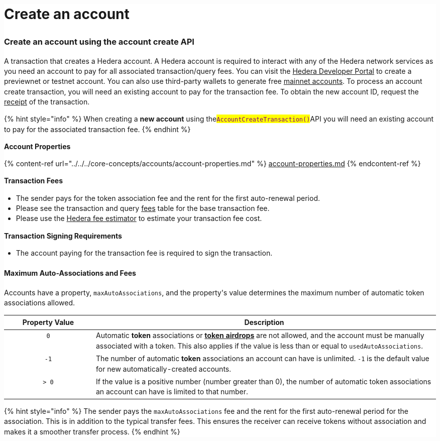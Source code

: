 # Create an account

### **Create an account using the account create API**

A transaction that creates a Hedera account. A Hedera account is required to interact with any of the Hedera network services as you need an account to pay for all associated transaction/query fees. You can visit the [Hedera Developer Portal](https://portal.hedera.com/register) to create a previewnet or testnet account. You can also use third-party wallets to generate free [mainnet accounts](../../../networks/mainnet/mainnet-access.md). To process an account create transaction, you will need an existing account to pay for the transaction fee. To obtain the new account ID, request the [receipt](../transactions/get-a-transaction-receipt.md) of the transaction.

{% hint style="info" %}
When creating a **new account** using the<mark style="color:purple;">`AccountCreateTransaction()`</mark>API you will need an existing account to pay for the associated transaction fee.
{% endhint %}

**Account Properties**

{% content-ref url="../../../core-concepts/accounts/account-properties.md" %}
[account-properties.md](../../../core-concepts/accounts/account-properties.md)
{% endcontent-ref %}

**Transaction Fees**

* The sender pays for the token association fee and the rent for the first auto-renewal period.
* Please see the transaction and query [fees](../../../networks/mainnet/fees/#transaction-and-query-fees) table for the base transaction fee.
* Please use the [Hedera fee estimator](https://hedera.com/fees) to estimate your transaction fee cost.

**Transaction Signing Requirements**

* The account paying for the transaction fee is required to sign the transaction.

#### Maximum Auto-Associations and Fees

Accounts have a property, `maxAutoAssociations`, and the property's value determines the maximum number of automatic token associations allowed.

<table><thead><tr><th width="162" align="center">Property Value</th><th>Description</th></tr></thead><tbody><tr><td align="center"><code>0</code></td><td>Automatic <strong>token</strong> associations or <a data-footnote-ref href="#user-content-fn-1"><strong>token airdrops</strong></a> are not allowed, and the account must be manually associated with a token. This also applies if the value is less than or equal to <code>usedAutoAssociations</code>.</td></tr><tr><td align="center"><code>-1</code></td><td>The number of automatic <strong>token</strong> associations an account can have is unlimited. <code>-1</code> is the default value for new automatically-created accounts.</td></tr><tr><td align="center"><code>> 0</code></td><td>If the value is a positive number (number greater than 0), the number of automatic token associations an account can have is limited to that number. </td></tr></tbody></table>

{% hint style="info" %}
The sender pays the `maxAutoAssociations` fee and the rent for the first auto-renewal period for the association. This is in addition to the typical transfer fees. This ensures the receiver can receive tokens without association and makes it a smoother transfer process.
{% endhint %}
